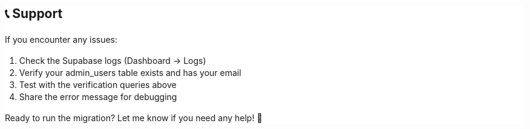 
## 📞 Support

If you encounter any issues:
1. Check the Supabase logs (Dashboard → Logs)
2. Verify your admin_users table exists and has your email
3. Test with the verification queries above
4. Share the error message for debugging

Ready to run the migration? Let me know if you need any help! 🚀
